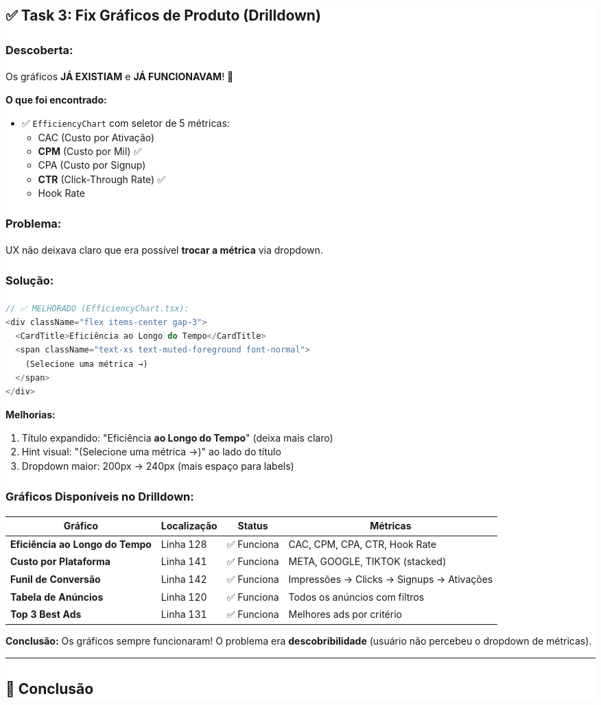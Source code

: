 
## ✅ Task 3: Fix Gráficos de Produto (Drilldown)

### **Descoberta:**
Os gráficos **JÁ EXISTIAM** e **JÁ FUNCIONAVAM**! 🎉

**O que foi encontrado:**
- ✅ `EfficiencyChart` com seletor de 5 métricas:
  - CAC (Custo por Ativação)
  - **CPM** (Custo por Mil) ✅
  - CPA (Custo por Signup)
  - **CTR** (Click-Through Rate) ✅
  - Hook Rate

### **Problema:**
UX não deixava claro que era possível **trocar a métrica** via dropdown.

### **Solução:**
```typescript
// ✅ MELHORADO (EfficiencyChart.tsx):
<div className="flex items-center gap-3">
  <CardTitle>Eficiência ao Longo do Tempo</CardTitle>
  <span className="text-xs text-muted-foreground font-normal">
    (Selecione uma métrica →)
  </span>
</div>
```

**Melhorias:**
1. Título expandido: "Eficiência **ao Longo do Tempo**" (deixa mais claro)
2. Hint visual: "(Selecione uma métrica →)" ao lado do título
3. Dropdown maior: 200px → 240px (mais espaço para labels)

### **Gráficos Disponíveis no Drilldown:**
| Gráfico | Localização | Status | Métricas |
|---------|-------------|--------|----------|
| **Eficiência ao Longo do Tempo** | Linha 128 | ✅ Funciona | CAC, CPM, CPA, CTR, Hook Rate |
| **Custo por Plataforma** | Linha 141 | ✅ Funciona | META, GOOGLE, TIKTOK (stacked) |
| **Funil de Conversão** | Linha 142 | ✅ Funciona | Impressões → Clicks → Signups → Ativações |
| **Tabela de Anúncios** | Linha 120 | ✅ Funciona | Todos os anúncios com filtros |
| **Top 3 Best Ads** | Linha 131 | ✅ Funciona | Melhores ads por critério |

**Conclusão:** Os gráficos sempre funcionaram! O problema era **descobribilidade** (usuário não percebeu o dropdown de métricas).

---

## 🏁 Conclusão
